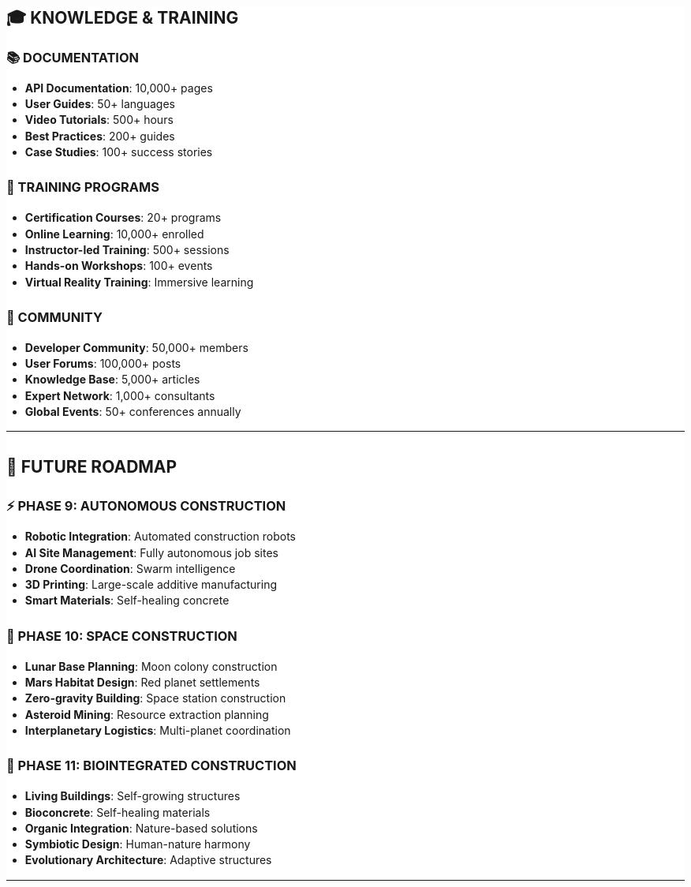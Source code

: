 
## **🎓 KNOWLEDGE & TRAINING**

### **📚 DOCUMENTATION**
- **API Documentation**: 10,000+ pages
- **User Guides**: 50+ languages
- **Video Tutorials**: 500+ hours
- **Best Practices**: 200+ guides
- **Case Studies**: 100+ success stories

### **🎯 TRAINING PROGRAMS**
- **Certification Courses**: 20+ programs
- **Online Learning**: 10,000+ enrolled
- **Instructor-led Training**: 500+ sessions
- **Hands-on Workshops**: 100+ events
- **Virtual Reality Training**: Immersive learning

### **🤝 COMMUNITY**
- **Developer Community**: 50,000+ members
- **User Forums**: 100,000+ posts
- **Knowledge Base**: 5,000+ articles
- **Expert Network**: 1,000+ consultants
- **Global Events**: 50+ conferences annually

---

## **🚀 FUTURE ROADMAP**

### **⚡ PHASE 9: AUTONOMOUS CONSTRUCTION**
- **Robotic Integration**: Automated construction robots
- **AI Site Management**: Fully autonomous job sites
- **Drone Coordination**: Swarm intelligence
- **3D Printing**: Large-scale additive manufacturing
- **Smart Materials**: Self-healing concrete

### **🌌 PHASE 10: SPACE CONSTRUCTION**
- **Lunar Base Planning**: Moon colony construction
- **Mars Habitat Design**: Red planet settlements
- **Zero-gravity Building**: Space station construction
- **Asteroid Mining**: Resource extraction planning
- **Interplanetary Logistics**: Multi-planet coordination

### **🧬 PHASE 11: BIOINTEGRATED CONSTRUCTION**
- **Living Buildings**: Self-growing structures
- **Bioconcrete**: Self-healing materials
- **Organic Integration**: Nature-based solutions
- **Symbiotic Design**: Human-nature harmony
- **Evolutionary Architecture**: Adaptive structures

---